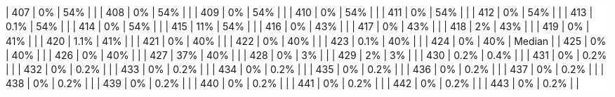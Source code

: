 | 407 | 0% | 54% |  |
| 408 | 0% | 54% |  |
| 409 | 0% | 54% |  |
| 410 | 0% | 54% |  |
| 411 | 0% | 54% |  |
| 412 | 0% | 54% |  |
| 413 | 0.1% | 54% |  |
| 414 | 0% | 54% |  |
| 415 | 11% | 54% |  |
| 416 | 0% | 43% |  |
| 417 | 0% | 43% |  |
| 418 | 2% | 43% |  |
| 419 | 0% | 41% |  |
| 420 | 1.1% | 41% |  |
| 421 | 0% | 40% |  |
| 422 | 0% | 40% |  |
| 423 | 0.1% | 40% |  |
| 424 | 0% | 40% | Median |
| 425 | 0% | 40% |  |
| 426 | 0% | 40% |  |
| 427 | 37% | 40% |  |
| 428 | 0% | 3% |  |
| 429 | 2% | 3% |  |
| 430 | 0.2% | 0.4% |  |
| 431 | 0% | 0.2% |  |
| 432 | 0% | 0.2% |  |
| 433 | 0% | 0.2% |  |
| 434 | 0% | 0.2% |  |
| 435 | 0% | 0.2% |  |
| 436 | 0% | 0.2% |  |
| 437 | 0% | 0.2% |  |
| 438 | 0% | 0.2% |  |
| 439 | 0% | 0.2% |  |
| 440 | 0% | 0.2% |  |
| 441 | 0% | 0.2% |  |
| 442 | 0% | 0.2% |  |
| 443 | 0% | 0.2% |  |